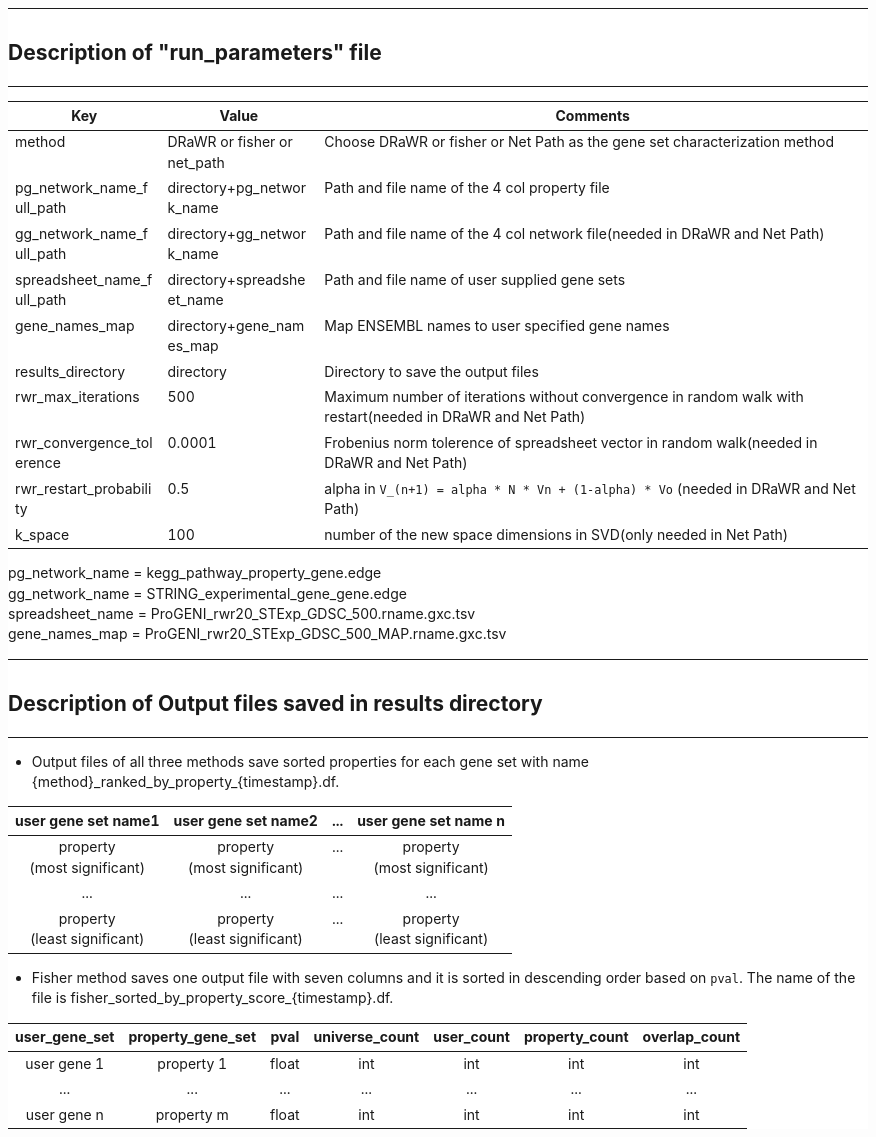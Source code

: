 * * * 
## Description of "run_parameters" file
* * * 

| **Key**                   | **Value** | **Comments** |
| ------------------------- | --------- | ------------ |
| method                    | DRaWR or fisher or net_path   | Choose DRaWR or fisher or Net Path as the gene set characterization method |
| pg_network_name_full_path | directory+pg_network_name |Path and file name of the 4 col property file |
| gg_network_name_full_path | directory+gg_network_name |Path and file name of the 4 col network file(needed in DRaWR and Net Path) |
| spreadsheet_name_full_path | directory+spreadsheet_name|  Path and file name of user supplied gene sets |
| gene_names_map | directory+gene_names_map| Map ENSEMBL names to user specified gene names |
| results_directory | directory | Directory to save the output files |
| rwr_max_iterations | 500| Maximum number of iterations without convergence in random walk with restart(needed in DRaWR and Net Path) |
| rwr_convergence_tolerence | 0.0001 | Frobenius norm tolerence of spreadsheet vector in random walk(needed in DRaWR and Net Path)|
| rwr_restart_probability | 0.5 | alpha in `V_(n+1) = alpha * N * Vn + (1-alpha) * Vo` (needed in DRaWR and Net Path) |
| k_space| 100| number of the new space dimensions in SVD(only needed in Net Path)|

pg_network_name = kegg_pathway_property_gene.edge</br>
gg_network_name = STRING_experimental_gene_gene.edge</br>
spreadsheet_name = ProGENI_rwr20_STExp_GDSC_500.rname.gxc.tsv</br>
gene_names_map = ProGENI_rwr20_STExp_GDSC_500_MAP.rname.gxc.tsv

* * * 
## Description of Output files saved in results directory
* * * 

* Output files of all three methods save sorted properties for each gene set with name {method}\_ranked\_by\_property\_{timestamp}.df.</br>

 | **user gene set name1** |**user gene set name2**|**...**|**user gene set name n**|
 | :--------------------: |:--------------------:|---|:--------------------:|
 | property </br> (most significant) |property </br> (most significant)|...|property </br> (most significant)|
 | ... |...|...|...|
 | property</br> (least significant) |property </br> (least significant)|...|property</br> (least significant)|
* Fisher method saves one output file with seven columns and it is sorted in descending order based on `pval`. The name of the file is fisher_sorted_by_property_score\_{timestamp}.df. 

 | **user_gene_set** | **property_gene_set** | **pval** | **universe_count** | **user_count** | **property_count** | **overlap_count** |
 |:-------------:|:------------:|:---------:|:--------------:|:--------------:|:-----------:|:--------:|
 |   user gene 1      |   property 1    |    float    |    int         |   int          |   int       |   int  |
 |    ...             |   ...           |    ...      |    ...         |   ...          |  ...        |   ...  | 
 |   user gene n      |   property m    |    float    |    int         |   int          |   int       |   int  |
 